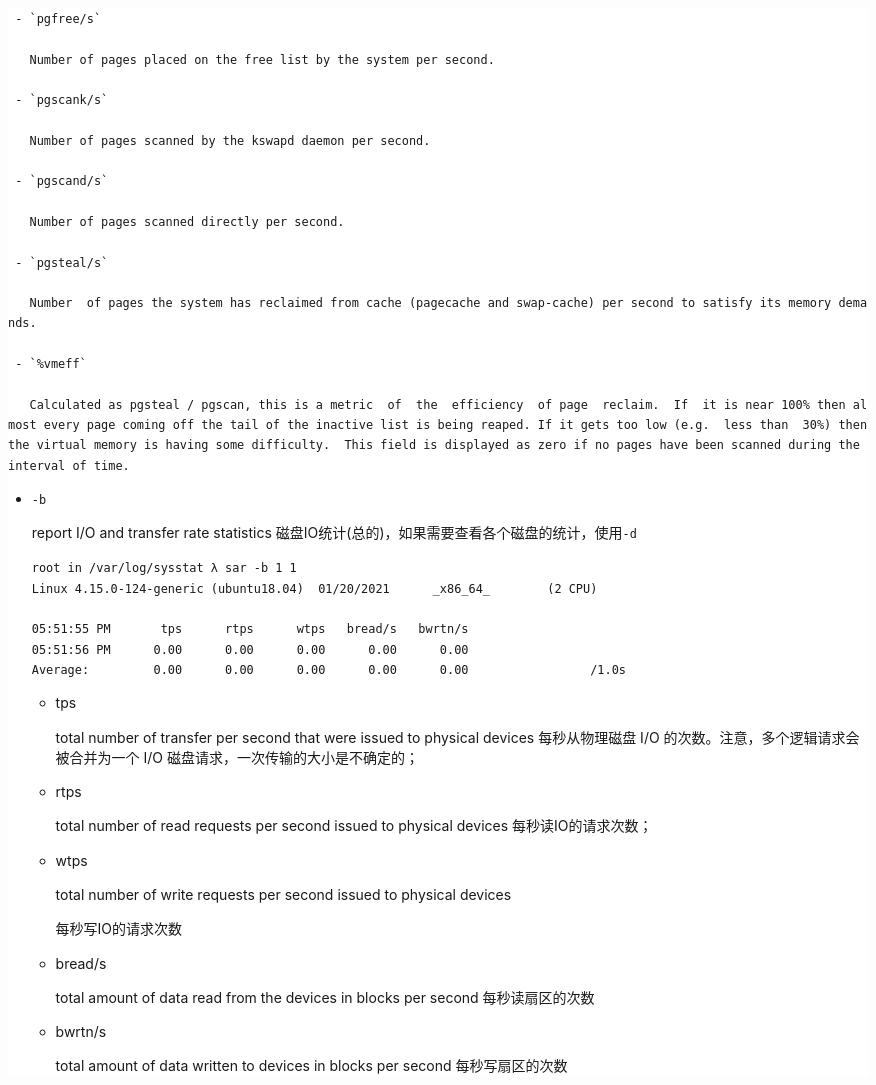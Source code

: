      - `pgfree/s`

       Number of pages placed on the free list by the system per second.

     - `pgscank/s`

       Number of pages scanned by the kswapd daemon per second.

     - `pgscand/s`

       Number of pages scanned directly per second.

     - `pgsteal/s`

       Number  of pages the system has reclaimed from cache (pagecache and swap‐cache) per second to satisfy its memory demands.

     - `%vmeff`

       Calculated as pgsteal / pgscan, this is a metric  of  the  efficiency  of page  reclaim.  If  it is near 100% then almost every page coming off the tail of the inactive list is being reaped. If it gets too low (e.g.  less than  30%) then the virtual memory is having some difficulty.  This field is displayed as zero if no pages have been scanned during the interval of time.

- `-b`

  report I/O and transfer rate statistics
  磁盘IO统计(总的)，如果需要查看各个磁盘的统计，使用`-d`

  ```
  root in /var/log/sysstat λ sar -b 1 1
  Linux 4.15.0-124-generic (ubuntu18.04)  01/20/2021      _x86_64_        (2 CPU)
  
  05:51:55 PM       tps      rtps      wtps   bread/s   bwrtn/s
  05:51:56 PM      0.00      0.00      0.00      0.00      0.00
  Average:         0.00      0.00      0.00      0.00      0.00                 /1.0s
  ```

     - tps

       total number of transfer per second that were issued to physical devices
       每秒从物理磁盘 I/O 的次数。注意，多个逻辑请求会被合并为一个 I/O 磁盘请求，一次传输的大小是不确定的；

     - rtps

       total number of read requests per second issued to physical devices
       每秒读IO的请求次数；

     - wtps

       total number of write requests per second issued to physical devices

       每秒写IO的请求次数

     - bread/s

       total amount of data read from the devices in blocks per second
       每秒读扇区的次数

     - bwrtn/s

       total amount of data written to devices in blocks per second
       每秒写扇区的次数
